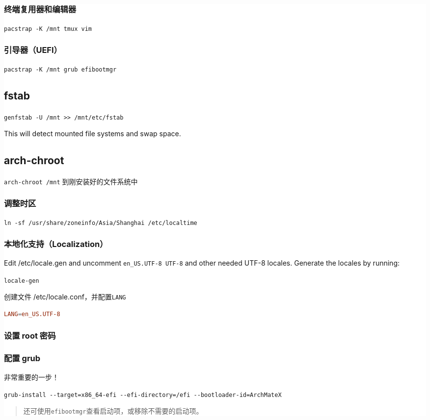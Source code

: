 ### 终端复用器和编辑器

```shell
pacstrap -K /mnt tmux vim
```

### 引导器（UEFI）

```shell
pacstrap -K /mnt grub efibootmgr
```

## fstab

```shell
genfstab -U /mnt >> /mnt/etc/fstab
```

This will detect mounted file systems and swap space.

## arch-chroot

`arch-chroot /mnt` 到刚安装好的文件系统中

### 调整时区

```shell
ln -sf /usr/share/zoneinfo/Asia/Shanghai /etc/localtime
```

### 本地化支持（Localization）

Edit /etc/locale.gen and uncomment `en_US.UTF-8 UTF-8` and other needed UTF-8 locales. Generate the locales by running:

```shell
locale-gen
```

创建文件 /etc/locale.conf，并配置`LANG`

```conf
LANG=en_US.UTF-8
```

### 设置 root 密码

### 配置 grub

非常重要的一步！

```shell
grub-install --target=x86_64-efi --efi-directory=/efi --bootloader-id=ArchMateX
```

> 还可使用`efibootmgr`查看启动项，或移除不需要的启动项。
